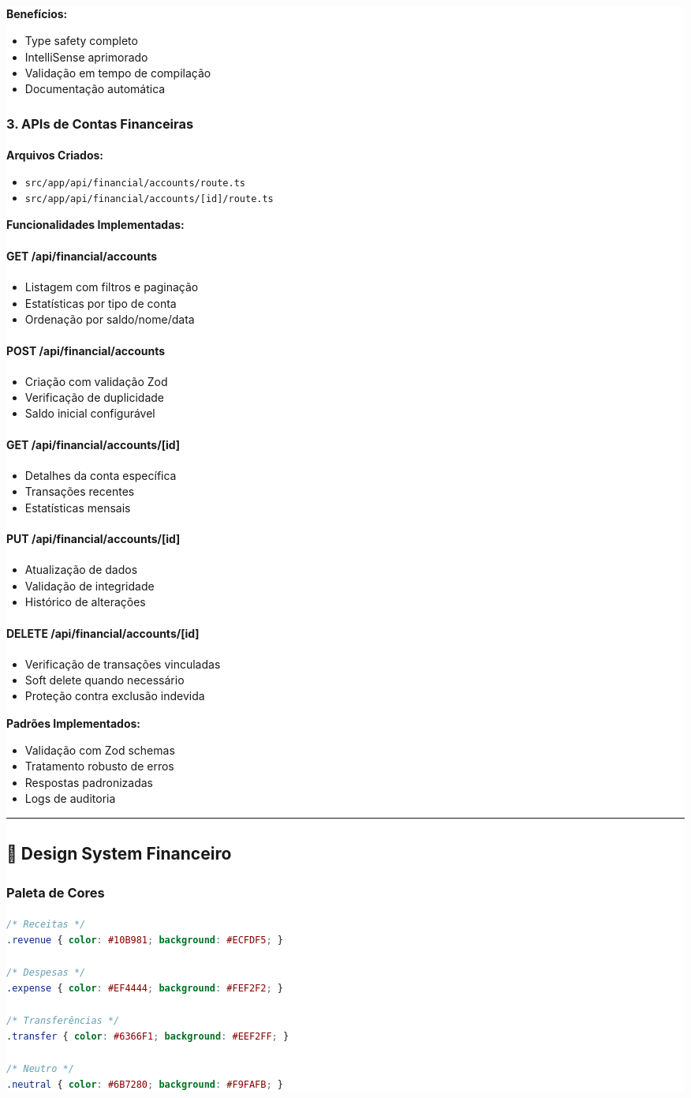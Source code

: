 **Benefícios:**
- Type safety completo
- IntelliSense aprimorado
- Validação em tempo de compilação
- Documentação automática

### 3. APIs de Contas Financeiras

**Arquivos Criados:**
- `src/app/api/financial/accounts/route.ts`
- `src/app/api/financial/accounts/[id]/route.ts`

**Funcionalidades Implementadas:**

#### GET /api/financial/accounts
- Listagem com filtros e paginação
- Estatísticas por tipo de conta
- Ordenação por saldo/nome/data

#### POST /api/financial/accounts
- Criação com validação Zod
- Verificação de duplicidade
- Saldo inicial configurável

#### GET /api/financial/accounts/[id]
- Detalhes da conta específica
- Transações recentes
- Estatísticas mensais

#### PUT /api/financial/accounts/[id]
- Atualização de dados
- Validação de integridade
- Histórico de alterações

#### DELETE /api/financial/accounts/[id]
- Verificação de transações vinculadas
- Soft delete quando necessário
- Proteção contra exclusão indevida

**Padrões Implementados:**
- Validação com Zod schemas
- Tratamento robusto de erros
- Respostas padronizadas
- Logs de auditoria

---

## 🎨 Design System Financeiro

### Paleta de Cores

```css
/* Receitas */
.revenue { color: #10B981; background: #ECFDF5; }

/* Despesas */
.expense { color: #EF4444; background: #FEF2F2; }

/* Transferências */
.transfer { color: #6366F1; background: #EEF2FF; }

/* Neutro */
.neutral { color: #6B7280; background: #F9FAFB; }
```
